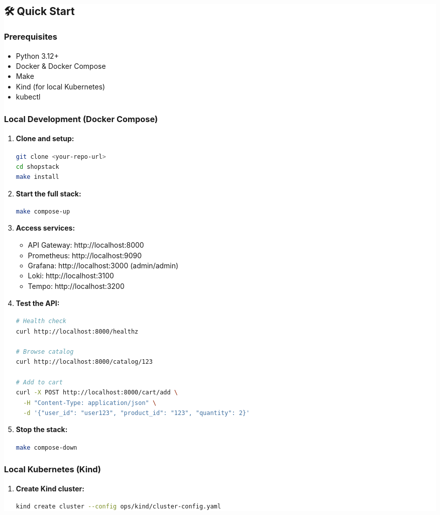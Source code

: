 ## 🛠️ Quick Start

### **Prerequisites**
- Python 3.12+
- Docker & Docker Compose
- Make
- Kind (for local Kubernetes)
- kubectl

### **Local Development (Docker Compose)**

1. **Clone and setup:**
   ```bash
   git clone <your-repo-url>
   cd shopstack
   make install
   ```

2. **Start the full stack:**
   ```bash
   make compose-up
   ```

3. **Access services:**
   - API Gateway: http://localhost:8000
   - Prometheus: http://localhost:9090
   - Grafana: http://localhost:3000 (admin/admin)
   - Loki: http://localhost:3100
   - Tempo: http://localhost:3200

4. **Test the API:**
   ```bash
   # Health check
   curl http://localhost:8000/healthz
   
   # Browse catalog
   curl http://localhost:8000/catalog/123
   
   # Add to cart
   curl -X POST http://localhost:8000/cart/add \
     -H "Content-Type: application/json" \
     -d '{"user_id": "user123", "product_id": "123", "quantity": 2}'
   ```

5. **Stop the stack:**
   ```bash
   make compose-down
   ```

### **Local Kubernetes (Kind)**

1. **Create Kind cluster:**
   ```bash
   kind create cluster --config ops/kind/cluster-config.yaml
   ```
